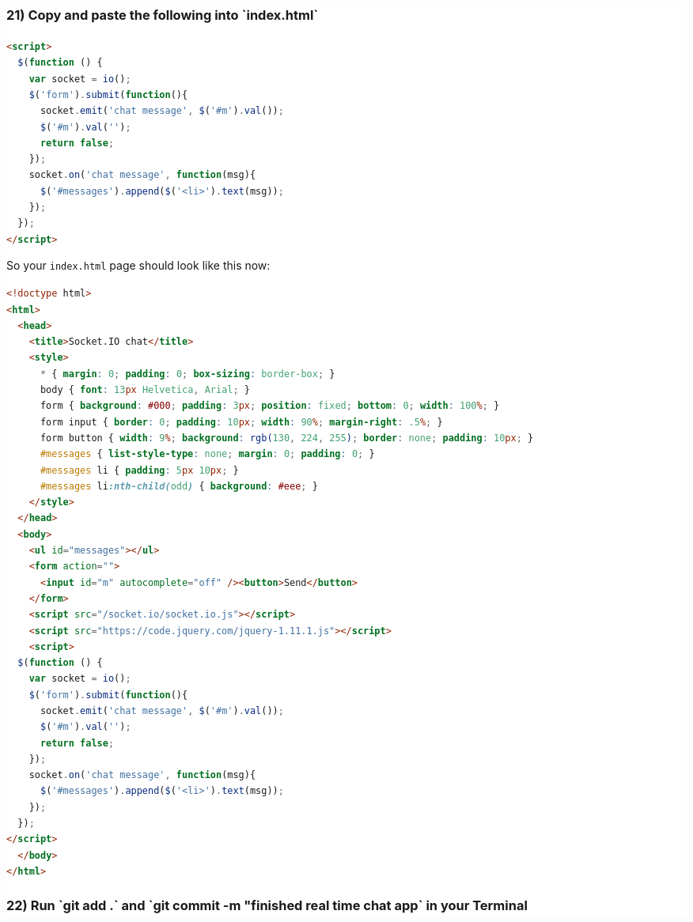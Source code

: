<h3>21) Copy and paste the following into `index.html`</h3>

```html
<script>
  $(function () {
    var socket = io();
    $('form').submit(function(){
      socket.emit('chat message', $('#m').val());
      $('#m').val('');
      return false;
    });
    socket.on('chat message', function(msg){
      $('#messages').append($('<li>').text(msg));
    });
  });
</script>
```

So your `index.html` page should look like this now: 
```html
<!doctype html>
<html>
  <head>
    <title>Socket.IO chat</title>
    <style>
      * { margin: 0; padding: 0; box-sizing: border-box; }
      body { font: 13px Helvetica, Arial; }
      form { background: #000; padding: 3px; position: fixed; bottom: 0; width: 100%; }
      form input { border: 0; padding: 10px; width: 90%; margin-right: .5%; }
      form button { width: 9%; background: rgb(130, 224, 255); border: none; padding: 10px; }
      #messages { list-style-type: none; margin: 0; padding: 0; }
      #messages li { padding: 5px 10px; }
      #messages li:nth-child(odd) { background: #eee; }
    </style>
  </head>
  <body>
    <ul id="messages"></ul>
    <form action="">
      <input id="m" autocomplete="off" /><button>Send</button>
    </form>
    <script src="/socket.io/socket.io.js"></script>
    <script src="https://code.jquery.com/jquery-1.11.1.js"></script>
    <script>
  $(function () {
    var socket = io();
    $('form').submit(function(){
      socket.emit('chat message', $('#m').val());
      $('#m').val('');
      return false;
    });
    socket.on('chat message', function(msg){
      $('#messages').append($('<li>').text(msg));
    });
  });
</script>
  </body>
</html>
```
<h3>22) Run `git add .` and `git commit -m "finished real time chat app` in your Terminal</h3>
